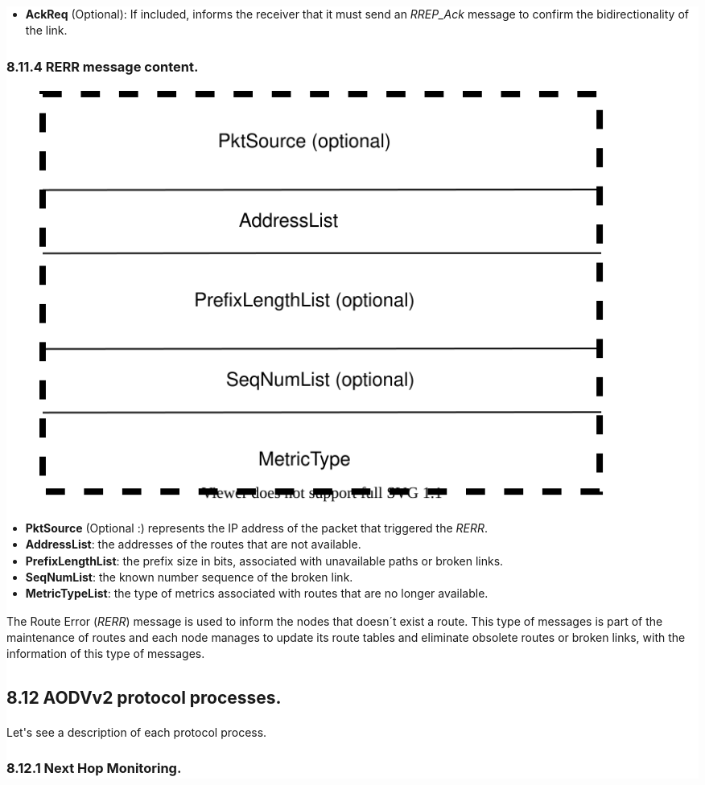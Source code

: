 - **AckReq** (Optional): If included, informs the receiver that it must send an _RREP_Ack_ message to confirm the bidirectionality of the link.

### 8.11.4 RERR message content.

<figure> 
   <img src="../pics/RERRMSG.svg" width="90%"/>
</figure>

- **PktSource** (Optional :) represents the IP address of the packet that triggered the _RERR_.
- **AddressList**: the addresses of the routes that are not available.
- **PrefixLengthList**: the prefix size in bits, associated with unavailable paths or broken links.
- **SeqNumList**: the known number sequence of the broken link.
- **MetricTypeList**: the type of metrics associated with routes that are no longer available.


The Route Error (_RERR_) message is used to inform the nodes that doesn´t exist a route. This type of messages is part of the maintenance of routes and each node manages to update its route tables and eliminate obsolete routes or broken links, with the information of this type of messages.

## 8.12 AODVv2 protocol processes.

Let's see a description of each protocol process.

### 8.12.1 Next Hop Monitoring.
